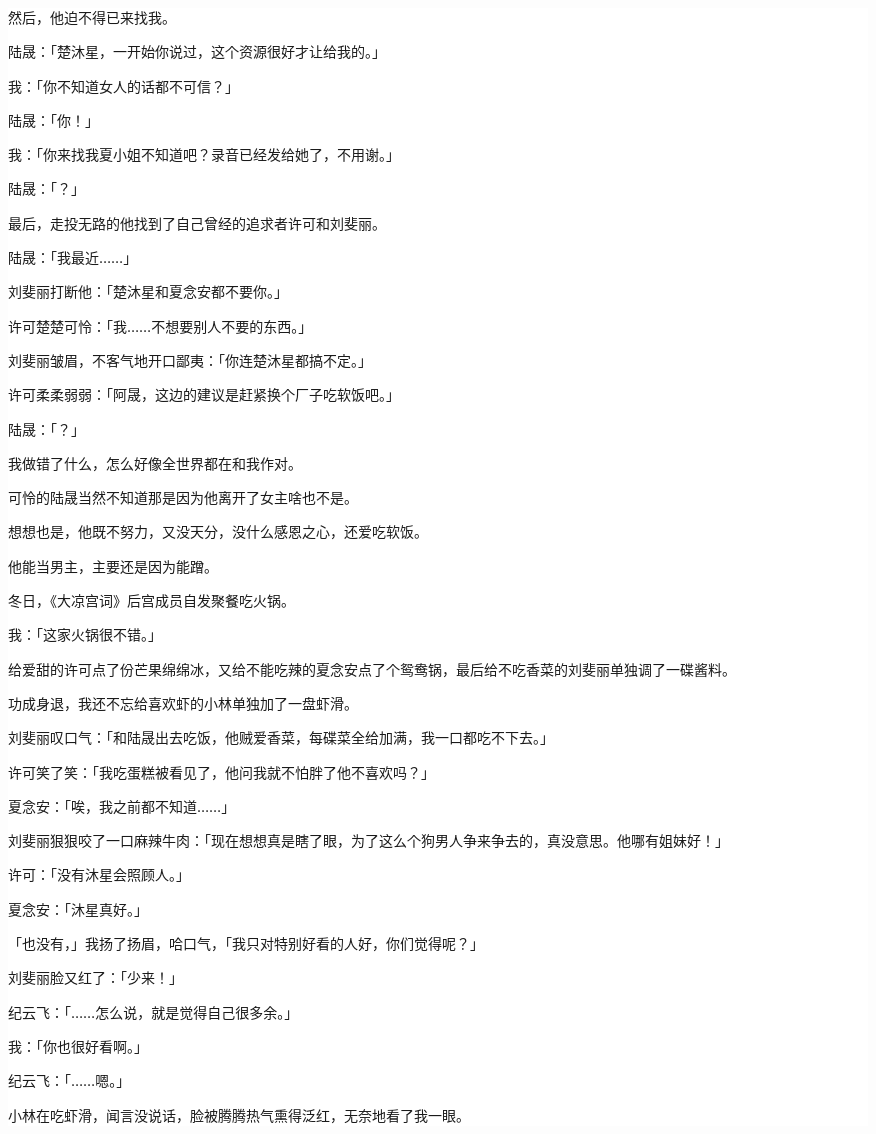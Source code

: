 然后，他迫不得已来找我。

陆晟：「楚沐星，一开始你说过，这个资源很好才让给我的。」

我：「你不知道女人的话都不可信？」

陆晟：「你！」

我：「你来找我夏小姐不知道吧？录音已经发给她了，不用谢。」

陆晟：「？」

最后，走投无路的他找到了自己曾经的追求者许可和刘斐丽。

陆晟：「我最近……」

刘斐丽打断他：「楚沐星和夏念安都不要你。」

许可楚楚可怜：「我……不想要别人不要的东西。」

刘斐丽皱眉，不客气地开口鄙夷：「你连楚沐星都搞不定。」

许可柔柔弱弱：「阿晟，这边的建议是赶紧换个厂子吃软饭吧。」

陆晟：「？」

我做错了什么，怎么好像全世界都在和我作对。

可怜的陆晟当然不知道那是因为他离开了女主啥也不是。

想想也是，他既不努力，又没天分，没什么感恩之心，还爱吃软饭。

他能当男主，主要还是因为能蹭。

冬日，《大凉宫词》后宫成员自发聚餐吃火锅。

我：「这家火锅很不错。」

给爱甜的许可点了份芒果绵绵冰，又给不能吃辣的夏念安点了个鸳鸯锅，最后给不吃香菜的刘斐丽单独调了一碟酱料。

功成身退，我还不忘给喜欢虾的小林单独加了一盘虾滑。

刘斐丽叹口气：「和陆晟出去吃饭，他贼爱香菜，每碟菜全给加满，我一口都吃不下去。」

许可笑了笑：「我吃蛋糕被看见了，他问我就不怕胖了他不喜欢吗？」

夏念安：「唉，我之前都不知道……」

刘斐丽狠狠咬了一口麻辣牛肉：「现在想想真是瞎了眼，为了这么个狗男人争来争去的，真没意思。他哪有姐妹好！」

许可：「没有沐星会照顾人。」

夏念安：「沐星真好。」

「也没有，」我扬了扬眉，哈口气，「我只对特别好看的人好，你们觉得呢？」

刘斐丽脸又红了：「少来！」

纪云飞：「……怎么说，就是觉得自己很多余。」

我：「你也很好看啊。」

纪云飞：「……嗯。」

小林在吃虾滑，闻言没说话，脸被腾腾热气熏得泛红，无奈地看了我一眼。

